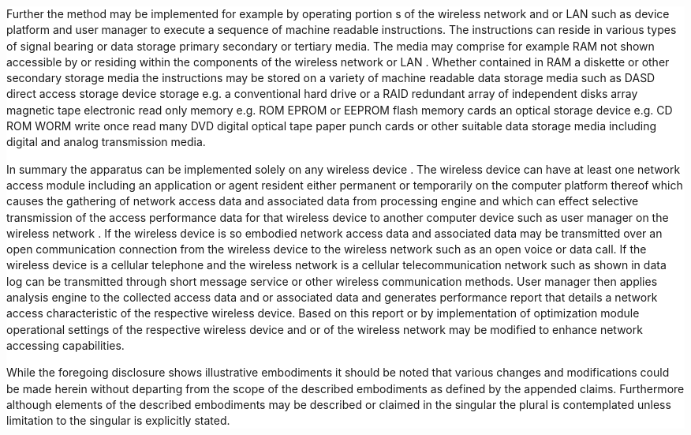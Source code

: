 Further the method may be implemented for example by operating portion s of the wireless network and or LAN such as device platform and user manager to execute a sequence of machine readable instructions. The instructions can reside in various types of signal bearing or data storage primary secondary or tertiary media. The media may comprise for example RAM not shown accessible by or residing within the components of the wireless network or LAN . Whether contained in RAM a diskette or other secondary storage media the instructions may be stored on a variety of machine readable data storage media such as DASD direct access storage device storage e.g. a conventional hard drive or a RAID redundant array of independent disks array magnetic tape electronic read only memory e.g. ROM EPROM or EEPROM flash memory cards an optical storage device e.g. CD ROM WORM write once read many DVD digital optical tape paper punch cards or other suitable data storage media including digital and analog transmission media.

In summary the apparatus can be implemented solely on any wireless device . The wireless device can have at least one network access module including an application or agent resident either permanent or temporarily on the computer platform thereof which causes the gathering of network access data and associated data from processing engine and which can effect selective transmission of the access performance data for that wireless device to another computer device such as user manager on the wireless network . If the wireless device is so embodied network access data and associated data may be transmitted over an open communication connection from the wireless device to the wireless network such as an open voice or data call. If the wireless device is a cellular telephone and the wireless network is a cellular telecommunication network such as shown in data log can be transmitted through short message service or other wireless communication methods. User manager then applies analysis engine to the collected access data and or associated data and generates performance report that details a network access characteristic of the respective wireless device. Based on this report or by implementation of optimization module operational settings of the respective wireless device and or of the wireless network may be modified to enhance network accessing capabilities.

While the foregoing disclosure shows illustrative embodiments it should be noted that various changes and modifications could be made herein without departing from the scope of the described embodiments as defined by the appended claims. Furthermore although elements of the described embodiments may be described or claimed in the singular the plural is contemplated unless limitation to the singular is explicitly stated.

